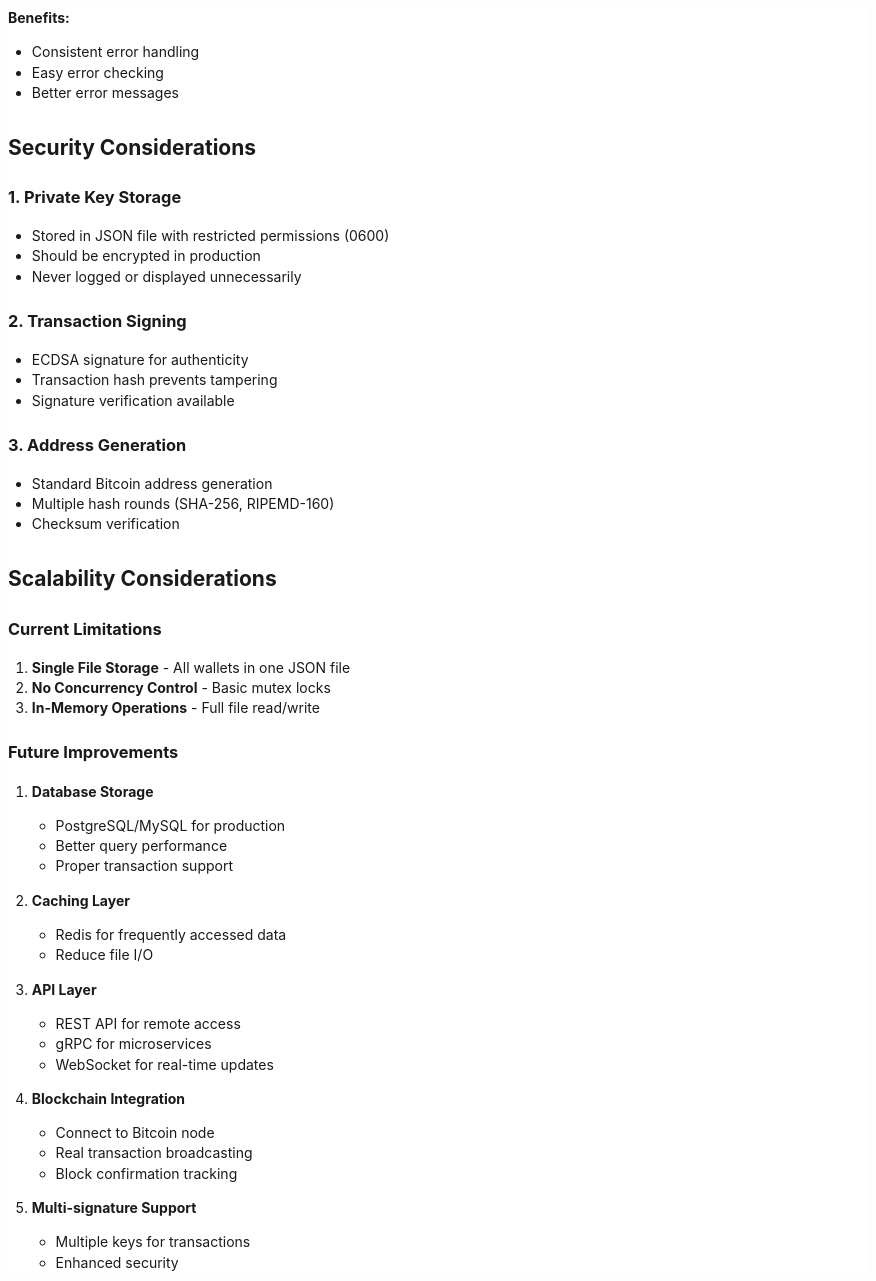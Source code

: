 **Benefits:**
- Consistent error handling
- Easy error checking
- Better error messages

## Security Considerations

### 1. Private Key Storage
- Stored in JSON file with restricted permissions (0600)
- Should be encrypted in production
- Never logged or displayed unnecessarily

### 2. Transaction Signing
- ECDSA signature for authenticity
- Transaction hash prevents tampering
- Signature verification available

### 3. Address Generation
- Standard Bitcoin address generation
- Multiple hash rounds (SHA-256, RIPEMD-160)
- Checksum verification

## Scalability Considerations

### Current Limitations
1. **Single File Storage** - All wallets in one JSON file
2. **No Concurrency Control** - Basic mutex locks
3. **In-Memory Operations** - Full file read/write

### Future Improvements
1. **Database Storage**
   - PostgreSQL/MySQL for production
   - Better query performance
   - Proper transaction support

2. **Caching Layer**
   - Redis for frequently accessed data
   - Reduce file I/O

3. **API Layer**
   - REST API for remote access
   - gRPC for microservices
   - WebSocket for real-time updates

4. **Blockchain Integration**
   - Connect to Bitcoin node
   - Real transaction broadcasting
   - Block confirmation tracking

5. **Multi-signature Support**
   - Multiple keys for transactions
   - Enhanced security
